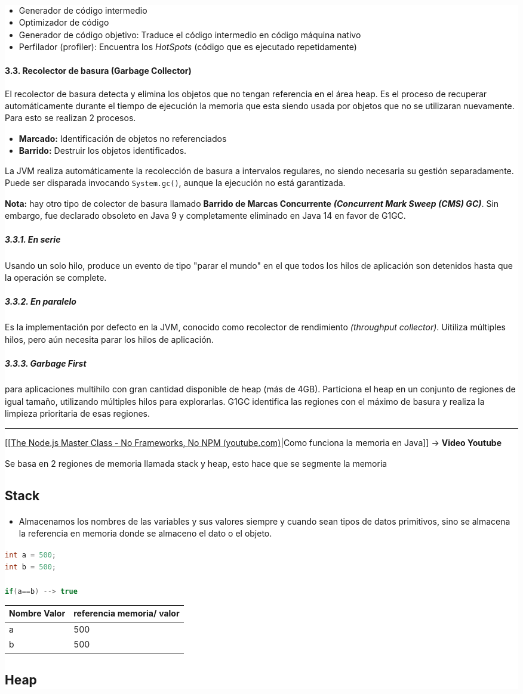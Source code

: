 - Generador de código intermedio
- Optimizador de código
- Generador de código objetivo: Traduce el código intermedio en código máquina nativo
- Perfilador (profiler): Encuentra los _HotSpots_ (código que es ejecutado repetidamente)

#### 3.3. Recolector de basura (Garbage Collector)
El recolector de basura detecta y elimina los objetos que no tengan referencia en el área heap. Es el proceso de recuperar automáticamente durante el tiempo de ejecución la memoria que esta siendo usada por objetos que no se utilizaran nuevamente. Para esto se realizan 2 procesos.

- **Marcado:** Identificación de objetos no referenciados
- **Barrido:** Destruir los objetos identificados. 

La JVM realiza automáticamente la recolección de basura a intervalos regulares, no siendo necesaria su gestión separadamente. Puede ser disparada invocando `System.gc()`, aunque la ejecución no está garantizada.

**Nota:** hay otro tipo de colector de basura llamado **Barrido de Marcas Concurrente** **_(Concurrent Mark Sweep (CMS) GC)_**. Sin embargo, fue declarado obsoleto en Java 9 y completamente eliminado en Java 14 en favor de G1GC.
##### 3.3.1. En serie
Usando un solo hilo, produce un evento de tipo "parar el mundo" en el que todos los hilos de aplicación son detenidos hasta que la operación se complete.
##### 3.3.2. En paralelo
Es la implementación por defecto en la JVM, conocido como recolector de rendimiento _(throughput collector)_. Uitiliza múltiples hilos, pero aún necesita parar los hilos de aplicación.
##### 3.3.3. Garbage First
para aplicaciones multihilo con gran cantidad disponible de heap (más de 4GB). Particiona el heap en un conjunto de regiones de igual tamaño, utilizando múltiples hilos para explorarlas. G1GC identifica las regiones con el máximo de basura y realiza la limpieza prioritaria de esas regiones.


-------------------------------------------------------------------------------

[[[The Node.js Master Class - No Frameworks, No NPM (youtube.com)](https://www.youtube.com/watch?v=zSRO_b4y2cA)|Como funciona la memoria en Java]] -> **Video Youtube**

Se basa en 2 regiones de memoria llamada stack y heap, esto hace que se segmente la memoria 
## Stack

- Almacenamos los nombres de las variables y sus valores siempre y cuando sean tipos de datos primitivos, sino se almacena la referencia en memoria donde se almaceno el dato o el objeto.

```java
int a = 500;
int b = 500;

if(a==b) --> true
```

| Nombre Valor | referencia memoria/ valor |
| ---- | ---- |
| a | 500 |
| b | 500 |
## Heap
